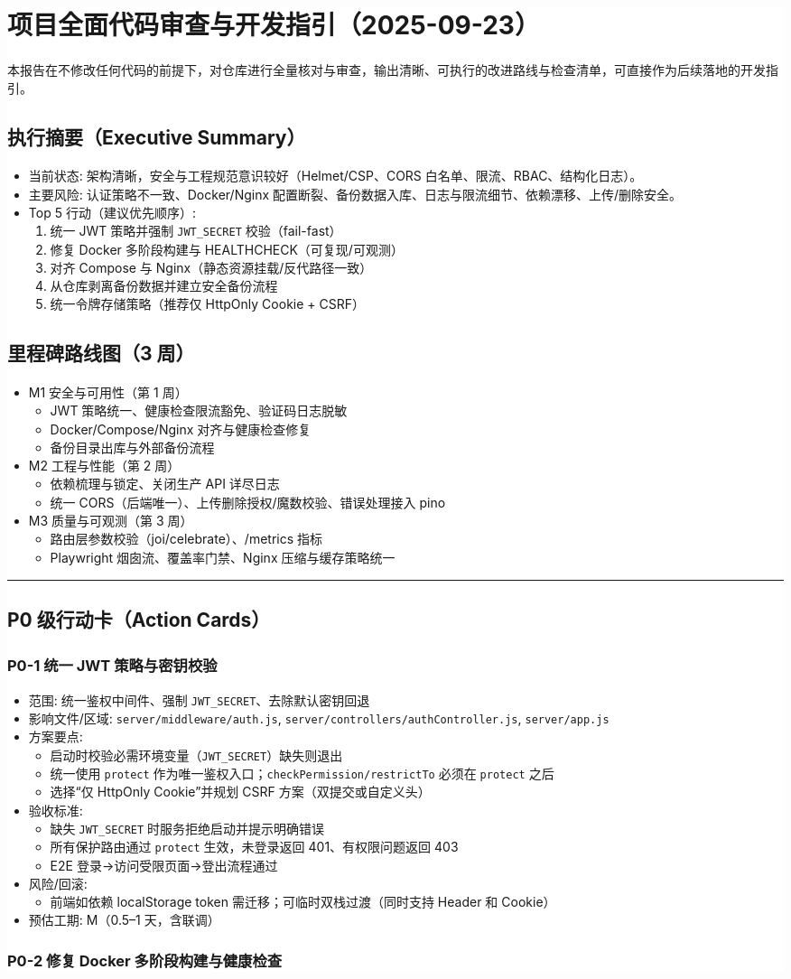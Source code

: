 # 项目全面代码审查与开发指引（2025-09-23）

本报告在不修改任何代码的前提下，对仓库进行全量核对与审查，输出清晰、可执行的改进路线与检查清单，可直接作为后续落地的开发指引。

## 执行摘要（Executive Summary）

- 当前状态: 架构清晰，安全与工程规范意识较好（Helmet/CSP、CORS 白名单、限流、RBAC、结构化日志）。
- 主要风险: 认证策略不一致、Docker/Nginx 配置断裂、备份数据入库、日志与限流细节、依赖漂移、上传/删除安全。
- Top 5 行动（建议优先顺序）:
  1. 统一 JWT 策略并强制 `JWT_SECRET` 校验（fail-fast）
  2. 修复 Docker 多阶段构建与 HEALTHCHECK（可复现/可观测）
  3. 对齐 Compose 与 Nginx（静态资源挂载/反代路径一致）
  4. 从仓库剥离备份数据并建立安全备份流程
  5. 统一令牌存储策略（推荐仅 HttpOnly Cookie + CSRF）

## 里程碑路线图（3 周）

- M1 安全与可用性（第 1 周）
  - JWT 策略统一、健康检查限流豁免、验证码日志脱敏
  - Docker/Compose/Nginx 对齐与健康检查修复
  - 备份目录出库与外部备份流程
- M2 工程与性能（第 2 周）
  - 依赖梳理与锁定、关闭生产 API 详尽日志
  - 统一 CORS（后端唯一）、上传删除授权/魔数校验、错误处理接入 pino
- M3 质量与可观测（第 3 周）
  - 路由层参数校验（joi/celebrate）、/metrics 指标
  - Playwright 烟囱流、覆盖率门禁、Nginx 压缩与缓存策略统一

---

## P0 级行动卡（Action Cards）

### P0-1 统一 JWT 策略与密钥校验

- 范围: 统一鉴权中间件、强制 `JWT_SECRET`、去除默认密钥回退
- 影响文件/区域: `server/middleware/auth.js`, `server/controllers/authController.js`, `server/app.js`
- 方案要点:
  - 启动时校验必需环境变量（`JWT_SECRET`）缺失则退出
  - 统一使用 `protect` 作为唯一鉴权入口；`checkPermission/restrictTo` 必须在 `protect` 之后
  - 选择“仅 HttpOnly Cookie”并规划 CSRF 方案（双提交或自定义头）
- 验收标准:
  - 缺失 `JWT_SECRET` 时服务拒绝启动并提示明确错误
  - 所有保护路由通过 `protect` 生效，未登录返回 401、有权限问题返回 403
  - E2E 登录→访问受限页面→登出流程通过
- 风险/回滚:
  - 前端如依赖 localStorage token 需迁移；可临时双栈过渡（同时支持 Header 和 Cookie）
- 预估工期: M（0.5–1 天，含联调）

### P0-2 修复 Docker 多阶段构建与健康检查
